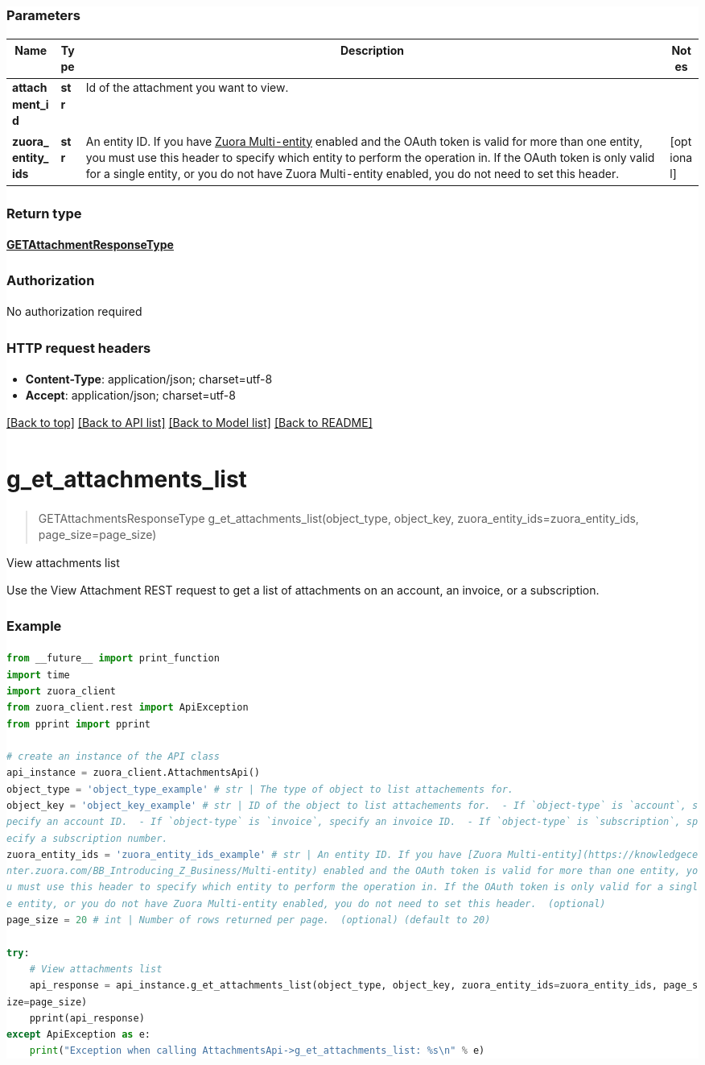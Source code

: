 ### Parameters

Name | Type | Description  | Notes
------------- | ------------- | ------------- | -------------
 **attachment_id** | **str**| Id of the attachment you want to view. | 
 **zuora_entity_ids** | **str**| An entity ID. If you have [Zuora Multi-entity](https://knowledgecenter.zuora.com/BB_Introducing_Z_Business/Multi-entity) enabled and the OAuth token is valid for more than one entity, you must use this header to specify which entity to perform the operation in. If the OAuth token is only valid for a single entity, or you do not have Zuora Multi-entity enabled, you do not need to set this header.  | [optional] 

### Return type

[**GETAttachmentResponseType**](GETAttachmentResponseType.md)

### Authorization

No authorization required

### HTTP request headers

 - **Content-Type**: application/json; charset=utf-8
 - **Accept**: application/json; charset=utf-8

[[Back to top]](#) [[Back to API list]](../README.md#documentation-for-api-endpoints) [[Back to Model list]](../README.md#documentation-for-models) [[Back to README]](../README.md)

# **g_et_attachments_list**
> GETAttachmentsResponseType g_et_attachments_list(object_type, object_key, zuora_entity_ids=zuora_entity_ids, page_size=page_size)

View attachments list

Use the View Attachment REST request to get a list of attachments on an account, an invoice, or a subscription.

### Example
```python
from __future__ import print_function
import time
import zuora_client
from zuora_client.rest import ApiException
from pprint import pprint

# create an instance of the API class
api_instance = zuora_client.AttachmentsApi()
object_type = 'object_type_example' # str | The type of object to list attachements for. 
object_key = 'object_key_example' # str | ID of the object to list attachements for.  - If `object-type` is `account`, specify an account ID.  - If `object-type` is `invoice`, specify an invoice ID.  - If `object-type` is `subscription`, specify a subscription number. 
zuora_entity_ids = 'zuora_entity_ids_example' # str | An entity ID. If you have [Zuora Multi-entity](https://knowledgecenter.zuora.com/BB_Introducing_Z_Business/Multi-entity) enabled and the OAuth token is valid for more than one entity, you must use this header to specify which entity to perform the operation in. If the OAuth token is only valid for a single entity, or you do not have Zuora Multi-entity enabled, you do not need to set this header.  (optional)
page_size = 20 # int | Number of rows returned per page.  (optional) (default to 20)

try:
    # View attachments list
    api_response = api_instance.g_et_attachments_list(object_type, object_key, zuora_entity_ids=zuora_entity_ids, page_size=page_size)
    pprint(api_response)
except ApiException as e:
    print("Exception when calling AttachmentsApi->g_et_attachments_list: %s\n" % e)
```
